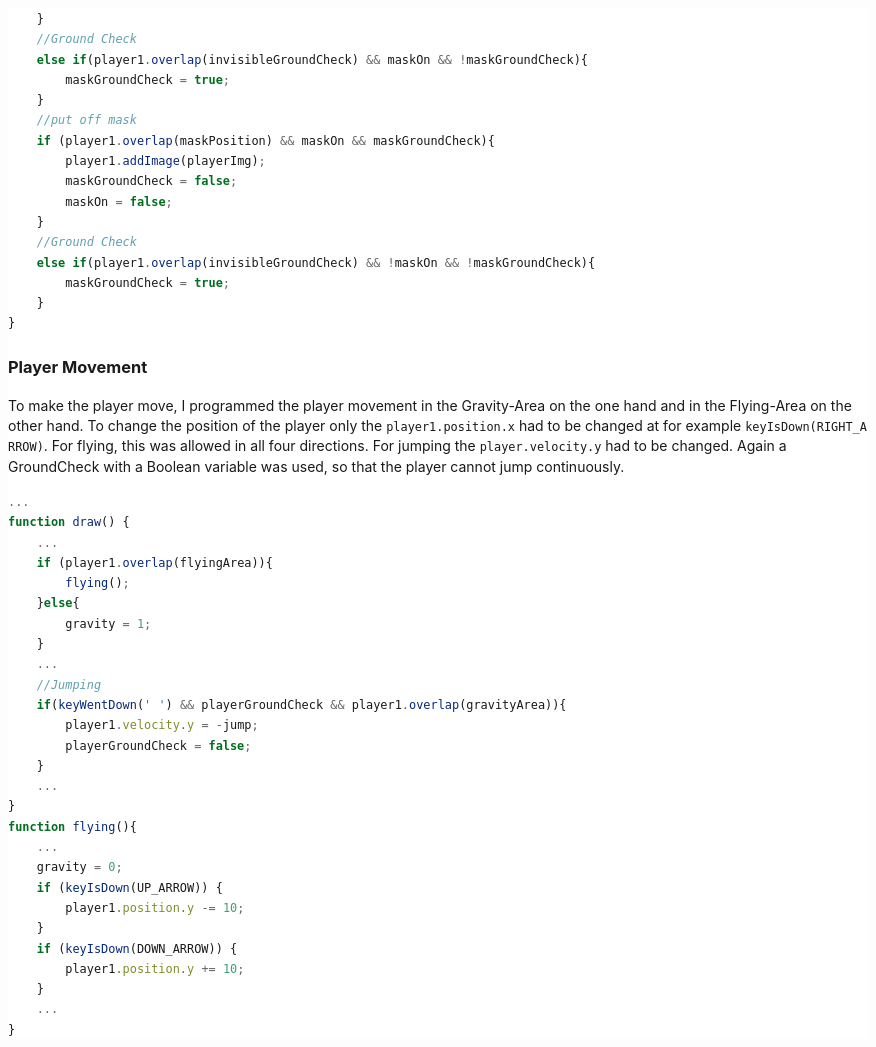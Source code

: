 ```javascript
    }
    //Ground Check
    else if(player1.overlap(invisibleGroundCheck) && maskOn && !maskGroundCheck){
        maskGroundCheck = true;
    } 
    //put off mask
    if (player1.overlap(maskPosition) && maskOn && maskGroundCheck){
        player1.addImage(playerImg);
        maskGroundCheck = false;
        maskOn = false;
    }
    //Ground Check
    else if(player1.overlap(invisibleGroundCheck) && !maskOn && !maskGroundCheck){
        maskGroundCheck = true;
    }
}
```

### Player Movement


To make the player move, I programmed the player movement in the Gravity-Area on the one hand and in the Flying-Area on the other hand. To change the position of the player only the `player1.position.x` had to be changed at for example `keyIsDown(RIGHT_ARROW)`. For flying, this was allowed in all four directions. For jumping the `player.velocity.y` had to be changed. Again a GroundCheck with a Boolean variable was used, so that the player cannot jump continuously.

```javascript
...
function draw() {
    ...
    if (player1.overlap(flyingArea)){
        flying();
    }else{
        gravity = 1;
    }
    ...
    //Jumping
    if(keyWentDown(' ') && playerGroundCheck && player1.overlap(gravityArea)){
        player1.velocity.y = -jump;
        playerGroundCheck = false;
    }
    ...
}
function flying(){
    ...
    gravity = 0; 
    if (keyIsDown(UP_ARROW)) {
        player1.position.y -= 10;
    }
    if (keyIsDown(DOWN_ARROW)) {
        player1.position.y += 10;
    }
    ...
}
```

